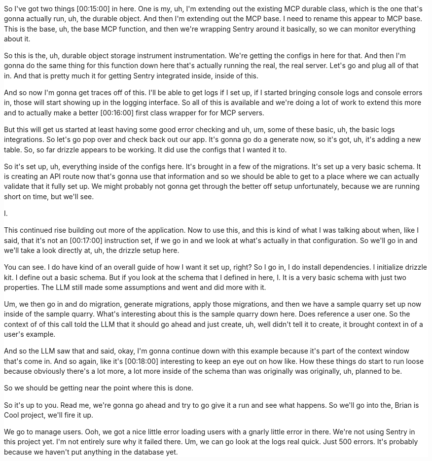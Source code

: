 So I've got two things [00:15:00] in here. One is my, uh, I'm extending out the existing MCP durable class, which is the one that's gonna actually run, uh, the durable object. And then I'm extending out the MCP base. I need to rename this appear to MCP base. This is the base, uh, the base MCP function, and then we're wrapping Sentry around it basically, so we can monitor everything about it.

So this is the, uh, durable object storage instrument instrumentation. We're getting the configs in here for that. And then I'm gonna do the same thing for this function down here that's actually running the real, the real server. Let's go and plug all of that in. And that is pretty much it for getting Sentry integrated inside, inside of this.

And so now I'm gonna get traces off of this. I'll be able to get logs if I set up, if I started bringing console logs and console errors in, those will start showing up in the logging interface. So all of this is available and we're doing a lot of work to extend this more and to actually make a better [00:16:00] first class wrapper for for MCP servers.

But this will get us started at least having some good error checking and uh, um, some of these basic, uh, the basic logs integrations. So let's go pop over and check back out our app. It's gonna go do a generate now, so it's got, uh, it's adding a new table. So, so far drizzle appears to be working. It did use the configs that I wanted it to.

So it's set up, uh, everything inside of the configs here. It's brought in a few of the migrations. It's set up a very basic schema. It is creating an API route now that's gonna use that information and so we should be able to get to a place where we can actually validate that it fully set up. We might probably not gonna get through the better off setup unfortunately, because we are running short on time, but we'll see.

I.

This continued rise building out more of the application. Now to use this, and this is kind of what I was talking about when, like I said, that it's not an [00:17:00] instruction set, if we go in and we look at what's actually in that configuration. So we'll go in and we'll take a look directly at, uh, the drizzle setup here.

You can see. I do have kind of an overall guide of how I want it set up, right? So I go in, I do install dependencies. I initialize drizzle kit. I define out a basic schema. But if you look at the schema that I defined in here, I. It is a very basic schema with just two properties. The LLM still made some assumptions and went and did more with it.

Um, we then go in and do migration, generate migrations, apply those migrations, and then we have a sample quarry set up now inside of the sample quarry. What's interesting about this is the sample quarry down here. Does reference a user one. So the context of of this call told the LLM that it should go ahead and just create, uh, well didn't tell it to create, it brought context in of a user's example.

And so the LLM saw that and said, okay, I'm gonna continue down with this example because it's part of the context window that's come in. And so again, like it's [00:18:00] interesting to keep an eye out on how like. How these things do start to run loose because obviously there's a lot more, a lot more inside of the schema than was originally was originally, uh, planned to be.

So we should be getting near the point where this is done.

So it's up to you. Read me, we're gonna go ahead and try to go give it a run and see what happens. So we'll go into the, Brian is Cool project, we'll fire it up.

We go to manage users. Ooh, we got a nice little error loading users with a gnarly little error in there. We're not using Sentry in this project yet. I'm not entirely sure why it failed there. Um, we can go look at the logs real quick. Just 500 errors. It's probably because we haven't put anything in the database yet.
